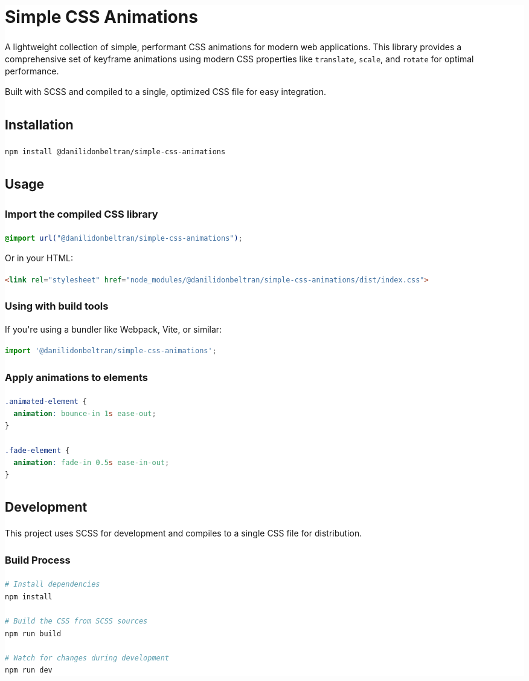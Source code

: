 # Simple CSS Animations

A lightweight collection of simple, performant CSS animations for modern web applications. This library provides a comprehensive set of keyframe animations using modern CSS properties like `translate`, `scale`, and `rotate` for optimal performance.

Built with SCSS and compiled to a single, optimized CSS file for easy integration.

## Installation

```bash
npm install @danilidonbeltran/simple-css-animations
```

## Usage

### Import the compiled CSS library
```css
@import url("@danilidonbeltran/simple-css-animations");
```

Or in your HTML:
```html
<link rel="stylesheet" href="node_modules/@danilidonbeltran/simple-css-animations/dist/index.css">
```

### Using with build tools
If you're using a bundler like Webpack, Vite, or similar:
```javascript
import '@danilidonbeltran/simple-css-animations';
```

### Apply animations to elements
```css
.animated-element {
  animation: bounce-in 1s ease-out;
}

.fade-element {
  animation: fade-in 0.5s ease-in-out;
}
```

## Development

This project uses SCSS for development and compiles to a single CSS file for distribution.

### Build Process
```bash
# Install dependencies
npm install

# Build the CSS from SCSS sources
npm run build

# Watch for changes during development
npm run dev
```
